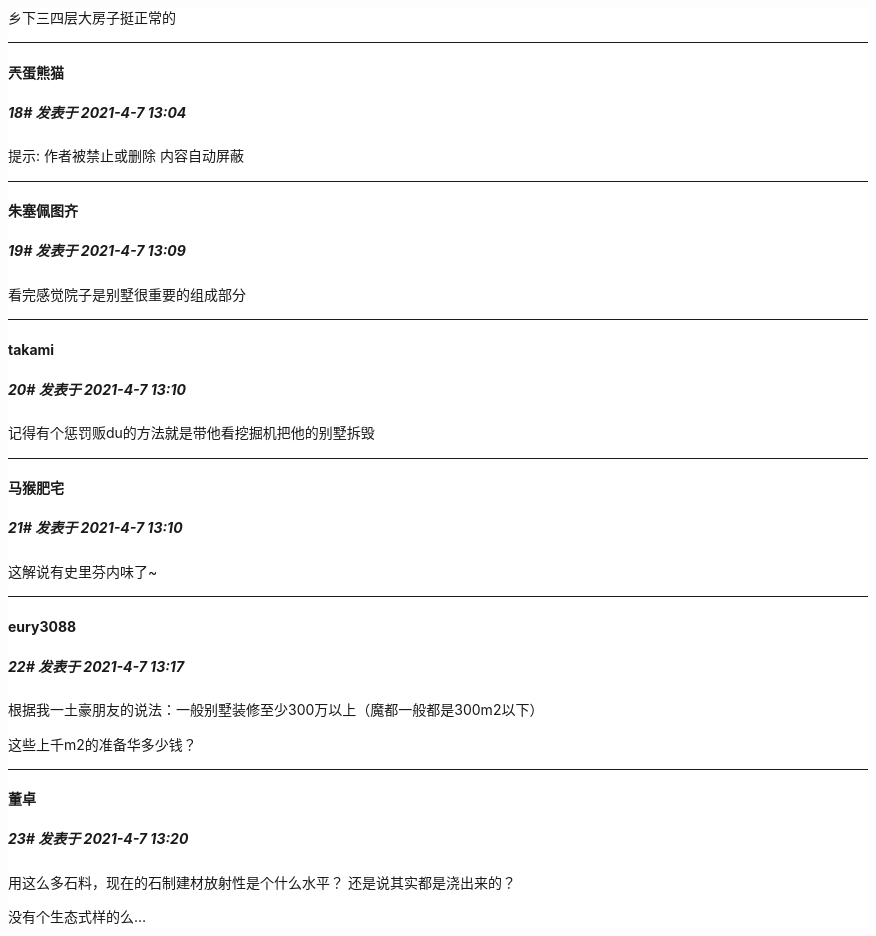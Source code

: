 
乡下三四层大房子挺正常的


-----

####  兲蛋熊猫  
##### 18#       发表于 2021-4-7 13:04

提示: 作者被禁止或删除 内容自动屏蔽


-----

####  朱塞佩图齐  
##### 19#       发表于 2021-4-7 13:09


看完感觉院子是别墅很重要的组成部分


-----

####  takami  
##### 20#       发表于 2021-4-7 13:10


记得有个惩罚贩du的方法就是带他看挖掘机把他的别墅拆毁


-----

####  马猴肥宅  
##### 21#       发表于 2021-4-7 13:10


这解说有史里芬内味了~


-----

####  eury3088  
##### 22#       发表于 2021-4-7 13:17


根据我一土豪朋友的说法：一般别墅装修至少300万以上（魔都一般都是300m2以下）


这些上千m2的准备华多少钱？


-----

####  董卓  
##### 23#       发表于 2021-4-7 13:20


用这么多石料，现在的石制建材放射性是个什么水平？
还是说其实都是浇出来的？

没有个生态式样的么…
